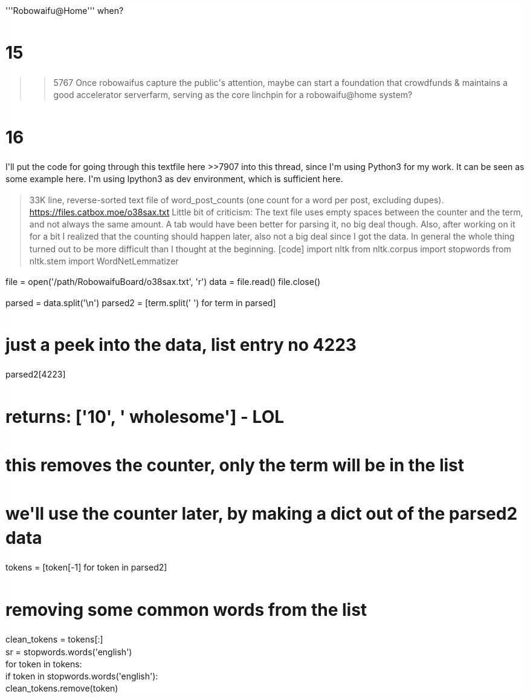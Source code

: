 
'''Robowaifu@Home''' when?

# 15
>>5767
Once robowaifus capture the public's attention, maybe can start a foundation that crowdfunds & maintains a good accelerator serverfarm, serving as the core linchpin for a robowaifu@home system?

# 16
I'll put the code for going through this textfile here >>7907 into this thread, since I'm using Python3 for my work. It can be seen as some example here. I'm using Ipython3 as dev environment, which is sufficient here.
>33K line, reverse-sorted text file of word_post_counts (one count for a word per post, excluding dupes).
>https://files.catbox.moe/o38sax.txt
Little bit of criticism: The text file uses empty spaces between the counter and the term, and not always the same amount. A tab would have been better for parsing it, no big deal though. Also, after working on it for a bit I realized that the counting should happen later, also not a big deal since I got the data. In general the whole thing turned out to be more difficult than I thought at the beginning. 
[code]
import nltk
from nltk.corpus import stopwords
from nltk.stem import WordNetLemmatizer

file = open('/path/RobowaifuBoard/o38sax.txt', 'r')
data = file.read()
file.close()
  
parsed = data.split('\n')
parsed2 =  [term.split('   ') for term in parsed]

# just a peek into the data, list entry no 4223
parsed2[4223]
# returns: ['10', '  wholesome'] - LOL

# this removes the counter, only the term will be in the list
# we'll use the counter later, by making a dict out of the parsed2 data
tokens = [token[-1] for token in parsed2]

# removing some common words from the list 
clean_tokens = tokens[:]                                                                                                                                                             
sr = stopwords.words('english')                                                                                                                                      
for token in tokens:                         
    if token in stopwords.words('english'):                      
        clean_tokens.remove(token)
